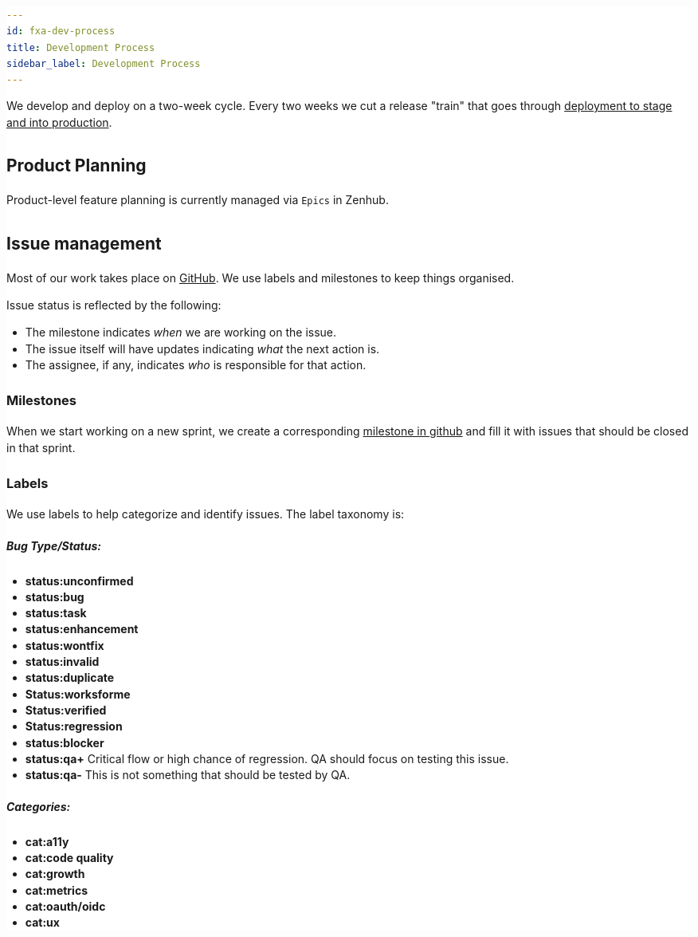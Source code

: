 ```yaml
---
id: fxa-dev-process
title: Development Process
sidebar_label: Development Process
---
```


We develop and deploy on a two-week cycle. Every two weeks we cut a release "train" that goes through [deployment to stage and into production](release-process.md).

## Product Planning

Product-level feature planning is currently managed via `Epics` in Zenhub.

## Issue management

Most of our work takes place on [GitHub][fxa-repository].
We use labels and milestones to keep things organised.

Issue status is reflected by the following:

* The milestone indicates *when* we are working on the issue.
* The issue itself will have updates indicating *what* the next action is.
* The assignee, if any, indicates *who* is responsible for that action.

### Milestones

When we start working on a new sprint, we create a corresponding
[milestone in github][fxa-milestones] and fill it with issues that
should be closed in that sprint.

### Labels

We use labels to help categorize and identify issues. The label taxonomy is:

##### Bug Type/Status:
* **status:unconfirmed**
* **status:bug**
* **status:task**
* **status:enhancement**
* **status:wontfix**
* **status:invalid**
* **status:duplicate**
* **Status:worksforme**
* **Status:verified**
* **Status:regression**
* **status:blocker**
* **status:qa+**  Critical flow or high chance of regression. QA should focus on testing this issue.
* **status:qa-**  This is not something that should be tested by QA.

##### Categories:
* **cat:a11y**
* **cat:code quality**
* **cat:growth**
* **cat:metrics**
* **cat:oauth/oidc**
* **cat:ux**


[bugzilla-triage-process]: https://mozilla.github.io/bug-handling/triage-bugzilla
[fxa-calendar]: https://www.google.com/calendar/embed?src=mozilla.com_urbkla6jvphpk1t8adi5c12kic%40group.calendar.google.com
[fxa-deploy-doc]: https://docs.google.com/document/d/1lc5T1ZvQZlhXY6j1l_VMeQT9rs1mN7yYIcHbRPR2IbQ/edit
[fxa-milestones]: https://github.com/mozilla/fxa/milestones
[fxa-module]: https://wiki.mozilla.org/Modules/Other#Firefox_Accounts
[fxa-security-bug]: https://bugzilla.mozilla.org/enter_bug.cgi?product=Cloud%20Services&component=Server:%20Firefox%20Accounts&groups=cloud-services-security
[fxa-repository]: https://github.com/mozilla/fxa
[moz-bug-bounty]: https://www.mozilla.org/security/bug-bounty/
[moz-code-review]: https://developer.mozilla.org/docs/Code_Review_FAQ
[moz-sec-bugs]: https://www.mozilla.org/security/bug-bounty/faq-webapp/#bug-reporting
[moz-standards]: https://developer.mozilla.org/docs/Mozilla/Developer_guide/Committing_Rules_and_Responsibilities